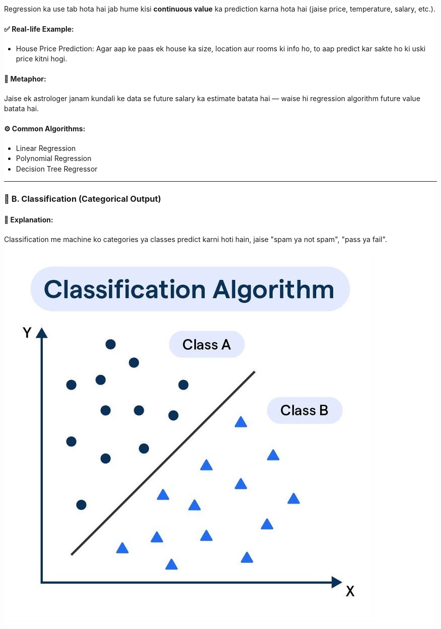 Regression ka use tab hota hai jab hume kisi **continuous value** ka prediction karna hota hai (jaise price, temperature, salary, etc.).

#### ✅ Real-life Example:

* House Price Prediction: Agar aap ke paas ek house ka size, location aur rooms ki info ho, to aap predict kar sakte ho ki uski price kitni hogi.

#### 🎯 Metaphor:

Jaise ek astrologer janam kundali ke data se future salary ka estimate batata hai — waise hi regression algorithm future value batata hai.

#### ⚙️ Common Algorithms:

* Linear Regression
* Polynomial Regression
* Decision Tree Regressor

---

### 📘 **B. Classification (Categorical Output)**

#### 🔹 Explanation:

Classification me machine ko categories ya classes predict karni hoti hain, jaise "spam ya not spam", "pass ya fail".

![alt text](image-12.png)